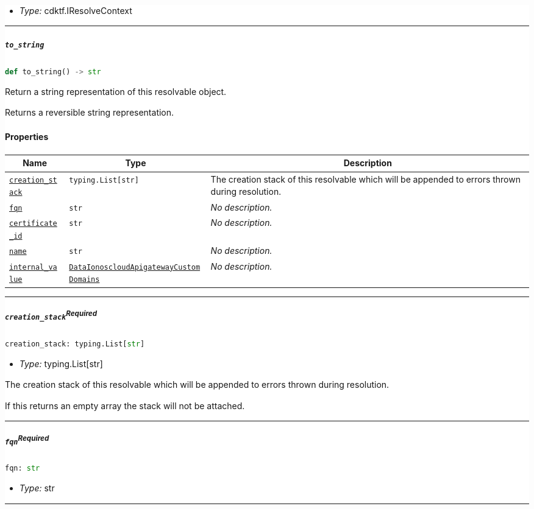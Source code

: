 - *Type:* cdktf.IResolveContext

---

##### `to_string` <a name="to_string" id="@cdktf/provider-ionoscloud.dataIonoscloudApigateway.DataIonoscloudApigatewayCustomDomainsOutputReference.toString"></a>

```python
def to_string() -> str
```

Return a string representation of this resolvable object.

Returns a reversible string representation.


#### Properties <a name="Properties" id="Properties"></a>

| **Name** | **Type** | **Description** |
| --- | --- | --- |
| <code><a href="#@cdktf/provider-ionoscloud.dataIonoscloudApigateway.DataIonoscloudApigatewayCustomDomainsOutputReference.property.creationStack">creation_stack</a></code> | <code>typing.List[str]</code> | The creation stack of this resolvable which will be appended to errors thrown during resolution. |
| <code><a href="#@cdktf/provider-ionoscloud.dataIonoscloudApigateway.DataIonoscloudApigatewayCustomDomainsOutputReference.property.fqn">fqn</a></code> | <code>str</code> | *No description.* |
| <code><a href="#@cdktf/provider-ionoscloud.dataIonoscloudApigateway.DataIonoscloudApigatewayCustomDomainsOutputReference.property.certificateId">certificate_id</a></code> | <code>str</code> | *No description.* |
| <code><a href="#@cdktf/provider-ionoscloud.dataIonoscloudApigateway.DataIonoscloudApigatewayCustomDomainsOutputReference.property.name">name</a></code> | <code>str</code> | *No description.* |
| <code><a href="#@cdktf/provider-ionoscloud.dataIonoscloudApigateway.DataIonoscloudApigatewayCustomDomainsOutputReference.property.internalValue">internal_value</a></code> | <code><a href="#@cdktf/provider-ionoscloud.dataIonoscloudApigateway.DataIonoscloudApigatewayCustomDomains">DataIonoscloudApigatewayCustomDomains</a></code> | *No description.* |

---

##### `creation_stack`<sup>Required</sup> <a name="creation_stack" id="@cdktf/provider-ionoscloud.dataIonoscloudApigateway.DataIonoscloudApigatewayCustomDomainsOutputReference.property.creationStack"></a>

```python
creation_stack: typing.List[str]
```

- *Type:* typing.List[str]

The creation stack of this resolvable which will be appended to errors thrown during resolution.

If this returns an empty array the stack will not be attached.

---

##### `fqn`<sup>Required</sup> <a name="fqn" id="@cdktf/provider-ionoscloud.dataIonoscloudApigateway.DataIonoscloudApigatewayCustomDomainsOutputReference.property.fqn"></a>

```python
fqn: str
```

- *Type:* str

---